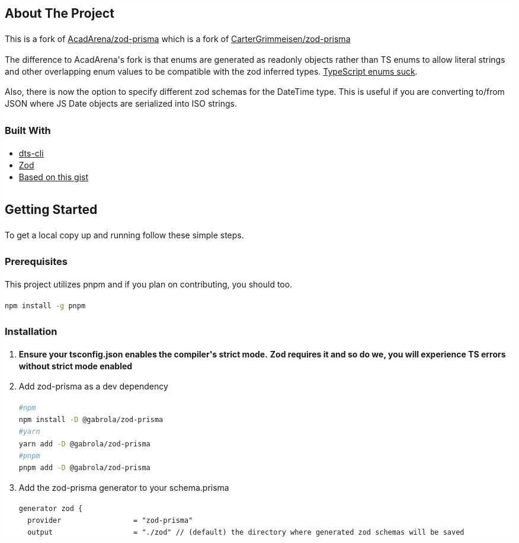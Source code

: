 


## About The Project

This is a fork of [AcadArena/zod-prisma](https://github.com/AcadArena/zod-prisma) which is a fork of [CarterGrimmeisen/zod-prisma](https://github.com/CarterGrimmeisen/zod-prisma)

The difference to AcadArena's fork is that enums are generated as readonly objects rather than TS enums to allow literal strings and other overlapping enum values to be compatible with the zod inferred types.
[TypeScript enums suck](https://www.youtube.com/watch?v=0fTdCSH_QEU).

Also, there is now the option to specify different zod schemas for the DateTime type. This is useful if you are converting to/from JSON where JS Date objects are serialized into ISO strings.

### Built With

- [dts-cli](https://github.com/weiran-zsd/dts-cli)
- [Zod](https://github.com/colinhacks/zod)
- [Based on this gist](https://gist.github.com/deckchairlabs/8a11c33311c01273deec7e739417dbc9)



## Getting Started

To get a local copy up and running follow these simple steps.

### Prerequisites

This project utilizes pnpm and if you plan on contributing, you should too.

```sh
npm install -g pnpm
```

### Installation

1.  **Ensure your tsconfig.json enables the compiler's strict mode.**
    **Zod requires it and so do we, you will experience TS errors without strict mode enabled**

2.  Add zod-prisma as a dev dependency

    ```sh
    #npm
    npm install -D @gabrola/zod-prisma
    #yarn
    yarn add -D @gabrola/zod-prisma
    #pnpm
    pnpm add -D @gabrola/zod-prisma
    ```

3.  Add the zod-prisma generator to your schema.prisma

    ```prisma
    generator zod {
      provider                 = "zod-prisma"
      output                   = "./zod" // (default) the directory where generated zod schemas will be saved
